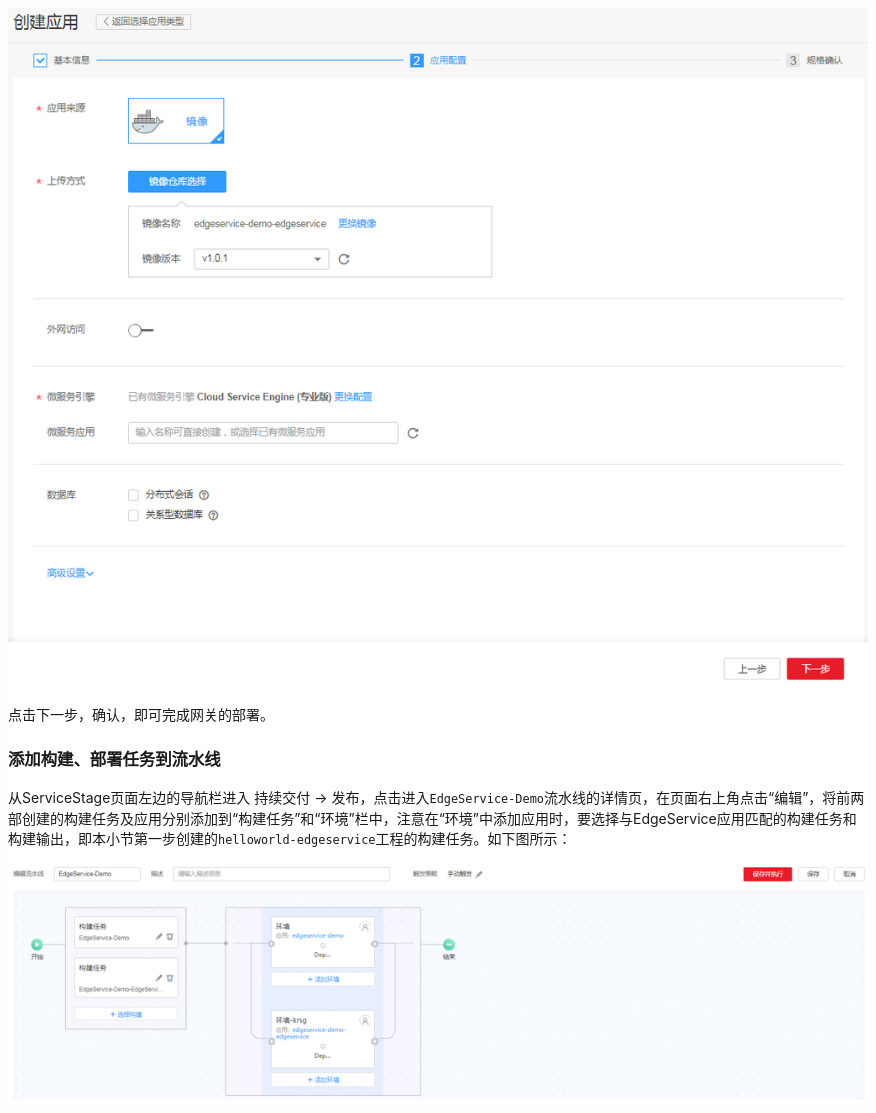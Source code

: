   ![](pic/CreateEdgeApp-2-AppConfig.png)

  点击下一步，确认，即可完成网关的部署。

### 添加构建、部署任务到流水线

从ServiceStage页面左边的导航栏进入 持续交付 -> 发布，点击进入`EdgeService-Demo`流水线的详情页，在页面右上角点击“编辑”，将前两部创建的构建任务及应用分别添加到“构建任务”和“环境”栏中，注意在“环境”中添加应用时，要选择与EdgeService应用匹配的构建任务和构建输出，即本小节第一步创建的`helloworld-edgeservice`工程的构建任务。如下图所示：

  ![](pic/AddBuildingAndDeploymentTasksIntoPipeline.png)
